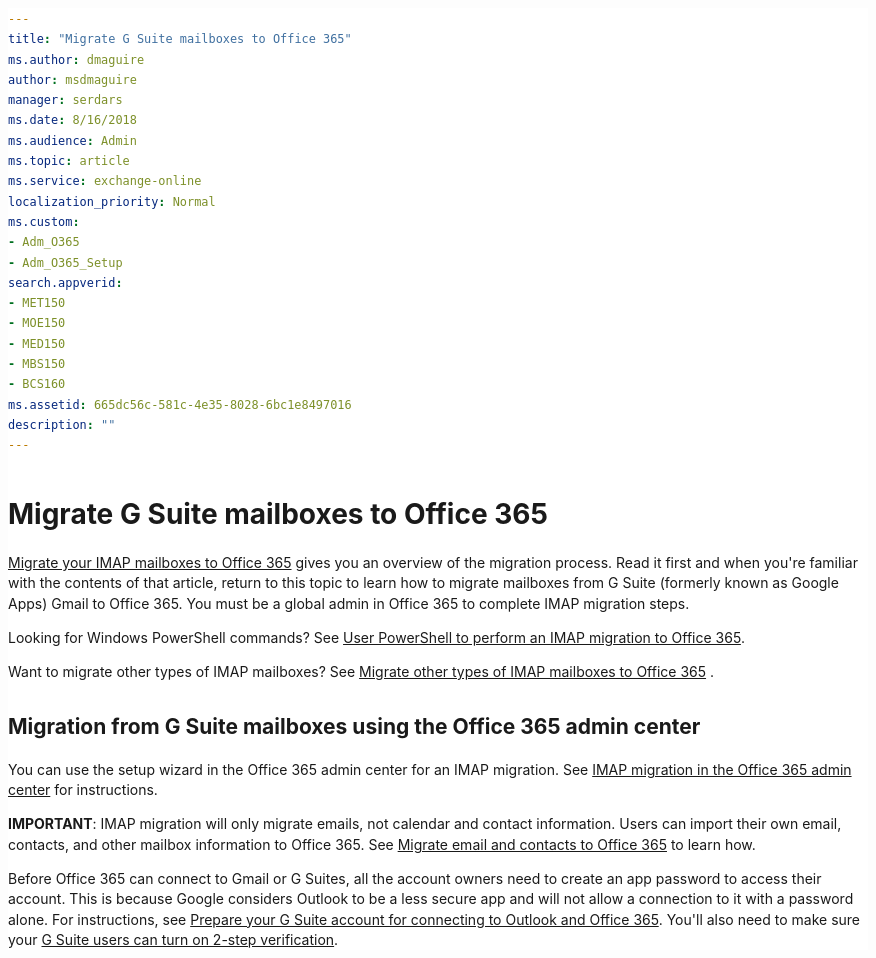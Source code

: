 ```yaml
---
title: "Migrate G Suite mailboxes to Office 365"
ms.author: dmaguire
author: msdmaguire
manager: serdars
ms.date: 8/16/2018
ms.audience: Admin
ms.topic: article
ms.service: exchange-online
localization_priority: Normal
ms.custom:
- Adm_O365
- Adm_O365_Setup
search.appverid:
- MET150
- MOE150
- MED150
- MBS150
- BCS160
ms.assetid: 665dc56c-581c-4e35-8028-6bc1e8497016
description: ""
---
```


# Migrate G Suite mailboxes to Office 365

[Migrate your IMAP mailboxes to Office 365](migrating-imap-mailboxes.md) gives you an overview of the migration process. Read it first and when you're familiar with the contents of that article, return to this topic to learn how to migrate mailboxes from G Suite (formerly known as Google Apps) Gmail to Office 365. You must be a global admin in Office 365 to complete IMAP migration steps. 
  
Looking for Windows PowerShell commands? See [User PowerShell to perform an IMAP migration to Office 365](https://go.microsoft.com/fwlink/p/?LinkID=615256).
  
Want to migrate other types of IMAP mailboxes? See [Migrate other types of IMAP mailboxes to Office 365](migrate-other-types-of-imap-mailboxes.md) . 
  
## Migration from G Suite mailboxes using the Office 365 admin center
<a name="MigrationGSuite"> </a>

You can use the setup wizard in the Office 365 admin center for an IMAP migration. See [IMAP migration in the Office 365 admin center](imap-migration-in-the-admin-center.md) for instructions. 
  
 **IMPORTANT**: IMAP migration will only migrate emails, not calendar and contact information. Users can import their own email, contacts, and other mailbox information to Office 365. See [Migrate email and contacts to Office 365](https://support.office.com/article/a3e3bddb-582e-4133-8670-e61b9f58627e) to learn how. 
  
Before Office 365 can connect to Gmail or G Suites, all the account owners need to create an app password to access their account. This is because Google considers Outlook to be a less secure app and will not allow a connection to it with a password alone. For instructions, see [Prepare your G Suite account for connecting to Outlook and Office 365](prepare-gmail-or-g-suite-accounts.md). You'll also need to make sure your [G Suite users can turn on 2-step verification](enable-2-step-verification-for-google-apps.md).
  